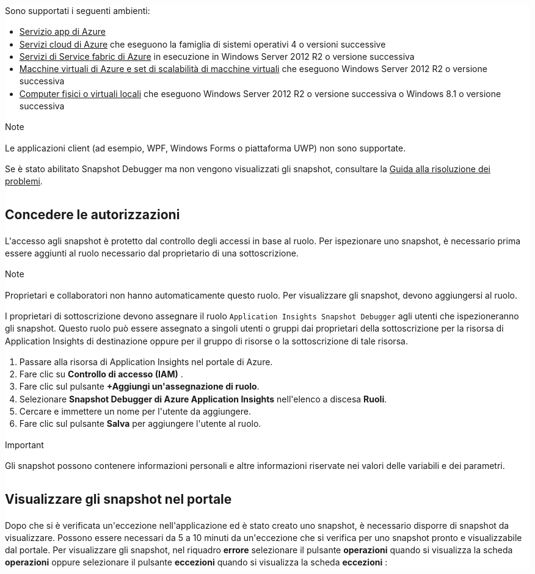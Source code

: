 Sono supportati i seguenti ambienti:

* [Servizio app di Azure](snapshot-debugger-appservice.md?toc=/azure/azure-monitor/toc.json)
* [Servizi cloud di Azure](snapshot-debugger-vm.md?toc=/azure/azure-monitor/toc.json) che eseguono la famiglia di sistemi operativi 4 o versioni successive
* [Servizi di Service fabric di Azure](snapshot-debugger-vm.md?toc=/azure/azure-monitor/toc.json) in esecuzione in Windows Server 2012 R2 o versione successiva
* [Macchine virtuali di Azure e set di scalabilità di macchine virtuali](snapshot-debugger-vm.md?toc=/azure/azure-monitor/toc.json) che eseguono Windows Server 2012 R2 o versione successiva
* [Computer fisici o virtuali locali](snapshot-debugger-vm.md?toc=/azure/azure-monitor/toc.json) che eseguono Windows Server 2012 R2 o versione successiva o Windows 8.1 o versione successiva

> [!NOTE]
> Le applicazioni client (ad esempio, WPF, Windows Forms o piattaforma UWP) non sono supportate.

Se è stato abilitato Snapshot Debugger ma non vengono visualizzati gli snapshot, consultare la [Guida alla risoluzione dei problemi](snapshot-debugger-troubleshoot.md?toc=/azure/azure-monitor/toc.json).

## <a name="grant-permissions"></a>Concedere le autorizzazioni

L'accesso agli snapshot è protetto dal controllo degli accessi in base al ruolo. Per ispezionare uno snapshot, è necessario prima essere aggiunti al ruolo necessario dal proprietario di una sottoscrizione.

> [!NOTE]
> Proprietari e collaboratori non hanno automaticamente questo ruolo. Per visualizzare gli snapshot, devono aggiungersi al ruolo.

I proprietari di sottoscrizione devono assegnare il ruolo `Application Insights Snapshot Debugger` agli utenti che ispezioneranno gli snapshot. Questo ruolo può essere assegnato a singoli utenti o gruppi dai proprietari della sottoscrizione per la risorsa di Application Insights di destinazione oppure per il gruppo di risorse o la sottoscrizione di tale risorsa.

1. Passare alla risorsa di Application Insights nel portale di Azure.
1. Fare clic su **Controllo di accesso (IAM)** .
1. Fare clic sul pulsante **+Aggiungi un'assegnazione di ruolo**.
1. Selezionare **Snapshot Debugger di Azure Application Insights** nell'elenco a discesa **Ruoli**.
1. Cercare e immettere un nome per l'utente da aggiungere.
1. Fare clic sul pulsante **Salva** per aggiungere l'utente al ruolo.


> [!IMPORTANT]
> Gli snapshot possono contenere informazioni personali e altre informazioni riservate nei valori delle variabili e dei parametri.

## <a name="view-snapshots-in-the-portal"></a>Visualizzare gli snapshot nel portale

Dopo che si è verificata un'eccezione nell'applicazione ed è stato creato uno snapshot, è necessario disporre di snapshot da visualizzare. Possono essere necessari da 5 a 10 minuti da un'eccezione che si verifica per uno snapshot pronto e visualizzabile dal portale. Per visualizzare gli snapshot, nel riquadro **errore** selezionare il pulsante **operazioni** quando si visualizza la scheda **operazioni** oppure selezionare il pulsante **eccezioni** quando si visualizza la scheda **eccezioni** :
